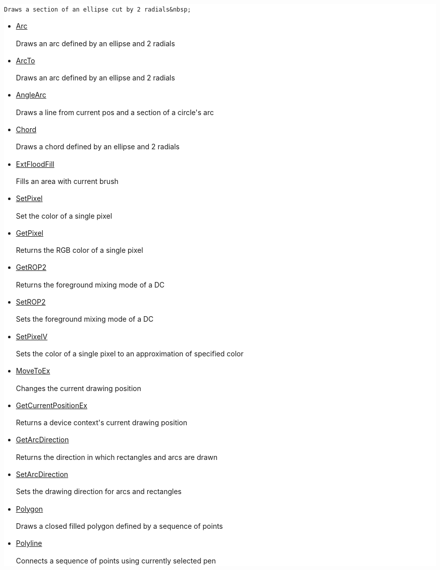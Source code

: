     Draws a section of an ellipse cut by 2 radials&nbsp;

  - [Arc](win32gui.md#win32guiarc)

    Draws an arc defined by an ellipse and 2 radials&nbsp;

  - [ArcTo](win32gui.md#win32guiarcto)

    Draws an arc defined by an ellipse and 2 radials&nbsp;

  - [AngleArc](win32gui.md#win32guianglearc)

    Draws a line from current pos and a section of a circle's arc&nbsp;

  - [Chord](win32gui.md#win32guichord)

    Draws a chord defined by an ellipse and 2 radials&nbsp;

  - [ExtFloodFill](win32gui.md#win32guiextfloodfill)

    Fills an area with current brush&nbsp;

  - [SetPixel](win32gui.md#win32guisetpixel)

    Set the color of a single pixel&nbsp;

  - [GetPixel](win32gui.md#win32guigetpixel)

    Returns the RGB color of a single pixel&nbsp;

  - [GetROP2](win32gui.md#win32guigetrop2)

    Returns the foreground mixing mode of a DC&nbsp;

  - [SetROP2](win32gui.md#win32guisetrop2)

    Sets the foreground mixing mode of a DC&nbsp;

  - [SetPixelV](win32gui.md#win32guisetpixelv)

    Sets the color of a single pixel to an approximation of specified color&nbsp;

  - [MoveToEx](win32gui.md#win32guimovetoex)

    Changes the current drawing position&nbsp;

  - [GetCurrentPositionEx](win32gui.md#win32guigetcurrentpositionex)

    Returns a device context's current drawing position&nbsp;

  - [GetArcDirection](win32gui.md#win32guigetarcdirection)

    Returns the direction in which rectangles and arcs are drawn&nbsp;

  - [SetArcDirection](win32gui.md#win32guisetarcdirection)

    Sets the drawing direction for arcs and rectangles&nbsp;

  - [Polygon](win32gui.md#win32guipolygon)

    Draws a closed filled polygon defined by a sequence of points&nbsp;

  - [Polyline](win32gui.md#win32guipolyline)

    Connects a sequence of points using currently selected pen&nbsp;
